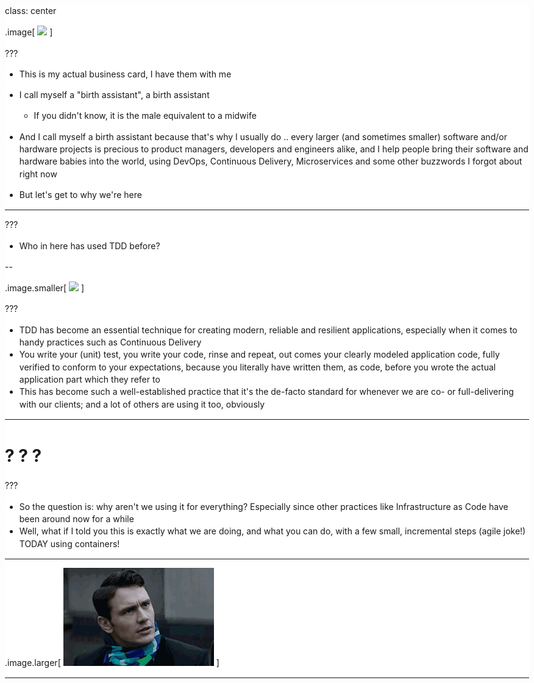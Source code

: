 class: center

.image[
<img src="images/business_card.jpg" />
]

???

- This is my actual business card, I have them with me
- I call myself a "birth assistant", a birth assistant
  - If you didn't know, it is the male equivalent to a midwife
- And I call myself a birth assistant because that's why I usually do .. every larger (and sometimes smaller) software and/or hardware projects is precious to product managers, developers and engineers alike, and I help people bring their software and hardware babies into the world, using DevOps, Continuous Delivery, Microservices and some other buzzwords I forgot about right now

- But let's get to why we're here

---

???

- Who in here has used TDD before?

--

.image.smaller[
<img src="images/keyboard-cat.gif" />
]

???

- TDD has become an essential technique for creating modern, reliable and resilient applications, especially when it comes to handy practices such as Continuous Delivery
- You write your (unit) test, you write your code, rinse and repeat, out comes your clearly modeled application code, fully verified to conform to your expectations, because you literally have written them, as code, before you wrote the actual application part which they refer to
- This has become such a well-established practice that it's the de-facto standard for whenever we are co- or full-delivering with our clients; and a lot of others are using it too, obviously

---

# ? ? ?

???

- So the question is: why aren't we using it for everything? Especially since other practices like Infrastructure as Code have been around now for a while
- Well, what if I told you this is exactly what we are doing, and what you can do, with a few small, incremental steps (agile joke!) TODAY using containers!

---

.image.larger[
<img src="images/wat.gif" />
]

---